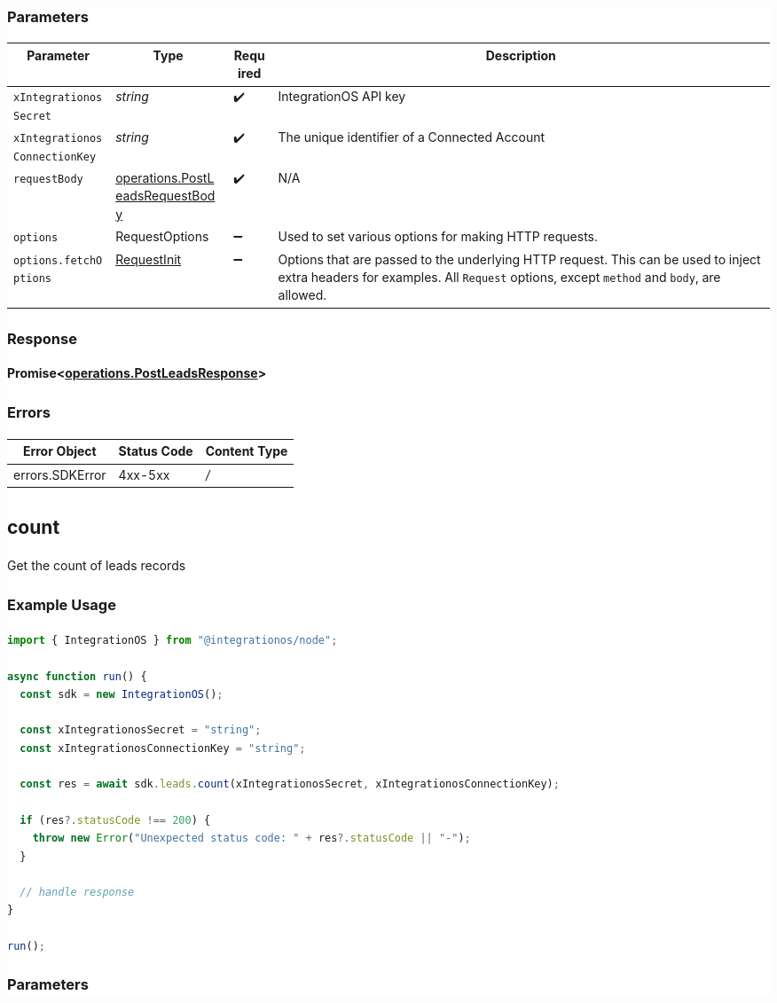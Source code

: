 ### Parameters

| Parameter                                                                                                                                                                      | Type                                                                                                                                                                           | Required                                                                                                                                                                       | Description                                                                                                                                                                    |
| ------------------------------------------------------------------------------------------------------------------------------------------------------------------------------ | ------------------------------------------------------------------------------------------------------------------------------------------------------------------------------ | ------------------------------------------------------------------------------------------------------------------------------------------------------------------------------ | ------------------------------------------------------------------------------------------------------------------------------------------------------------------------------ |
| `xIntegrationosSecret`                                                                                                                                                         | *string*                                                                                                                                                                       | :heavy_check_mark:                                                                                                                                                             | IntegrationOS API key                                                                                                                                                          |
| `xIntegrationosConnectionKey`                                                                                                                                                  | *string*                                                                                                                                                                       | :heavy_check_mark:                                                                                                                                                             | The unique identifier of a Connected Account                                                                                                                                   |
| `requestBody`                                                                                                                                                                  | [operations.PostLeadsRequestBody](../../models/operations/postleadsrequestbody.md)                                                                                             | :heavy_check_mark:                                                                                                                                                             | N/A                                                                                                                                                                            |
| `options`                                                                                                                                                                      | RequestOptions                                                                                                                                                                 | :heavy_minus_sign:                                                                                                                                                             | Used to set various options for making HTTP requests.                                                                                                                          |
| `options.fetchOptions`                                                                                                                                                         | [RequestInit](https://developer.mozilla.org/en-US/docs/Web/API/Request/Request#options)                                                                                        | :heavy_minus_sign:                                                                                                                                                             | Options that are passed to the underlying HTTP request. This can be used to inject extra headers for examples. All `Request` options, except `method` and `body`, are allowed. |


### Response

**Promise<[operations.PostLeadsResponse](../../models/operations/postleadsresponse.md)>**
### Errors

| Error Object    | Status Code     | Content Type    |
| --------------- | --------------- | --------------- |
| errors.SDKError | 4xx-5xx         | */*             |

## count

Get the count of leads records

### Example Usage

```typescript
import { IntegrationOS } from "@integrationos/node";

async function run() {
  const sdk = new IntegrationOS();

  const xIntegrationosSecret = "string";
  const xIntegrationosConnectionKey = "string";
  
  const res = await sdk.leads.count(xIntegrationosSecret, xIntegrationosConnectionKey);

  if (res?.statusCode !== 200) {
    throw new Error("Unexpected status code: " + res?.statusCode || "-");
  }
  
  // handle response
}

run();
```

### Parameters
